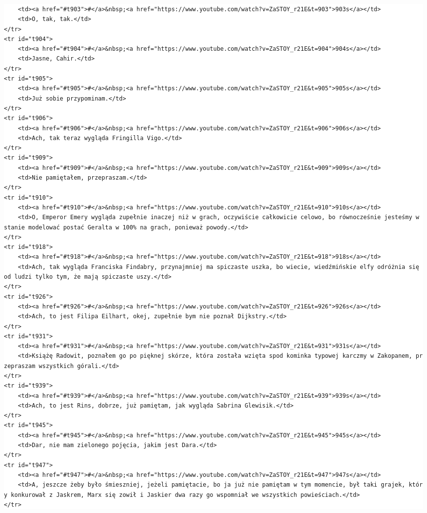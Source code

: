        <td><a href="#t903">#</a>&nbsp;<a href="https://www.youtube.com/watch?v=ZaSTOY_r21E&t=903">903s</a></td>
        <td>O, tak, tak.</td>
    </tr>
    <tr id="t904">
        <td><a href="#t904">#</a>&nbsp;<a href="https://www.youtube.com/watch?v=ZaSTOY_r21E&t=904">904s</a></td>
        <td>Jasne, Cahir.</td>
    </tr>
    <tr id="t905">
        <td><a href="#t905">#</a>&nbsp;<a href="https://www.youtube.com/watch?v=ZaSTOY_r21E&t=905">905s</a></td>
        <td>Już sobie przypominam.</td>
    </tr>
    <tr id="t906">
        <td><a href="#t906">#</a>&nbsp;<a href="https://www.youtube.com/watch?v=ZaSTOY_r21E&t=906">906s</a></td>
        <td>Ach, tak teraz wygląda Fringilla Vigo.</td>
    </tr>
    <tr id="t909">
        <td><a href="#t909">#</a>&nbsp;<a href="https://www.youtube.com/watch?v=ZaSTOY_r21E&t=909">909s</a></td>
        <td>Nie pamiętałem, przepraszam.</td>
    </tr>
    <tr id="t910">
        <td><a href="#t910">#</a>&nbsp;<a href="https://www.youtube.com/watch?v=ZaSTOY_r21E&t=910">910s</a></td>
        <td>O, Emperor Emery wygląda zupełnie inaczej niż w grach, oczywiście całkowicie celowo, bo równocześnie jesteśmy w stanie modelować postać Geralta w 100% na grach, ponieważ powody.</td>
    </tr>
    <tr id="t918">
        <td><a href="#t918">#</a>&nbsp;<a href="https://www.youtube.com/watch?v=ZaSTOY_r21E&t=918">918s</a></td>
        <td>Ach, tak wygląda Franciska Findabry, przynajmniej ma spiczaste uszka, bo wiecie, wiedźmińskie elfy odróżnia się od ludzi tylko tym, że mają spiczaste uszy.</td>
    </tr>
    <tr id="t926">
        <td><a href="#t926">#</a>&nbsp;<a href="https://www.youtube.com/watch?v=ZaSTOY_r21E&t=926">926s</a></td>
        <td>Ach, to jest Filipa Eilhart, okej, zupełnie bym nie poznał Dijkstry.</td>
    </tr>
    <tr id="t931">
        <td><a href="#t931">#</a>&nbsp;<a href="https://www.youtube.com/watch?v=ZaSTOY_r21E&t=931">931s</a></td>
        <td>Książę Radowit, poznałem go po pięknej skórze, która została wzięta spod kominka typowej karczmy w Zakopanem, przepraszam wszystkich górali.</td>
    </tr>
    <tr id="t939">
        <td><a href="#t939">#</a>&nbsp;<a href="https://www.youtube.com/watch?v=ZaSTOY_r21E&t=939">939s</a></td>
        <td>Ach, to jest Rins, dobrze, już pamiętam, jak wygląda Sabrina Glewisik.</td>
    </tr>
    <tr id="t945">
        <td><a href="#t945">#</a>&nbsp;<a href="https://www.youtube.com/watch?v=ZaSTOY_r21E&t=945">945s</a></td>
        <td>Dar, nie mam zielonego pojęcia, jakim jest Dara.</td>
    </tr>
    <tr id="t947">
        <td><a href="#t947">#</a>&nbsp;<a href="https://www.youtube.com/watch?v=ZaSTOY_r21E&t=947">947s</a></td>
        <td>A, jeszcze żeby było śmieszniej, jeżeli pamiętacie, bo ja już nie pamiętam w tym momencie, był taki grajek, który konkurował z Jaskrem, Marx się zowił i Jaskier dwa razy go wspomniał we wszystkich powieściach.</td>
    </tr>